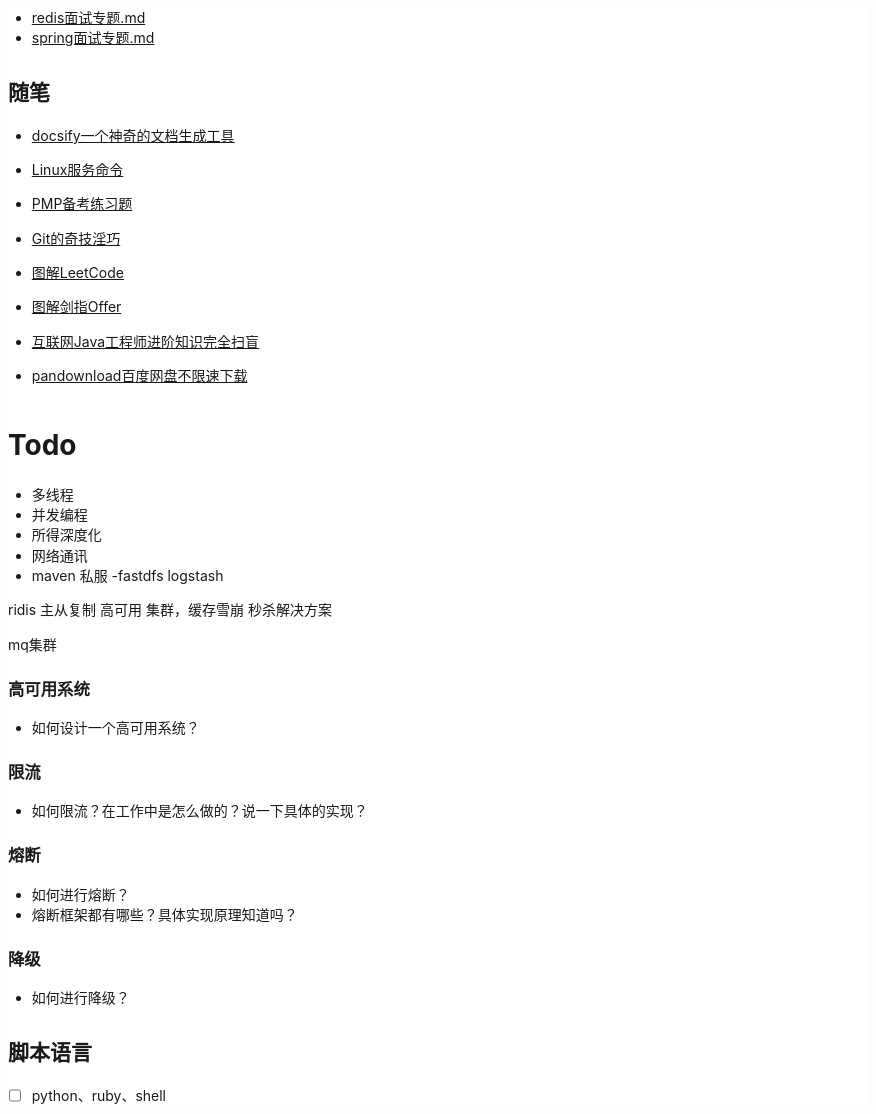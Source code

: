 - [redis面试专题.md](其它/redis面试.md)
- [spring面试专题.md](其它/spring.md)


## 随笔
- [docsify一个神奇的文档生成工具](其它/docsify.md)
- [Linux服务命令](其它/Linxu服务命令.md)
- [PMP备考练习题](2019/PMP练习题.md)

- [Git的奇技淫巧](https://github.com/521xueweihan/git-tips)
- [图解LeetCode](https://github.com/ZXZxin/ZXBlog/blob/master/%E5%88%B7%E9%A2%98/LeetCode/LeetCodeSolutionIndex.md)
- [图解剑指Offer](https://github.com/ZXZxin/ZXBlog/tree/master/%E5%88%B7%E9%A2%98/Other/%E5%89%91%E6%8C%87Offer)
- [互联网Java工程师进阶知识完全扫盲](https://github.com/doocs/advanced-java)
- [pandownload百度网盘不限速下载](http://pandownload.com/index.html)


# Todo
- 多线程
- 并发编程
- 所得深度化
- 网络通讯
- maven 私服
-fastdfs
logstash


ridis 主从复制
高可用
 集群，缓存雪崩
 秒杀解决方案

 mq集群
### 高可用系统
- 如何设计一个高可用系统？

### 限流
- 如何限流？在工作中是怎么做的？说一下具体的实现？

### 熔断
- 如何进行熔断？
- 熔断框架都有哪些？具体实现原理知道吗？

### 降级
- 如何进行降级？



## 脚本语言
- [ ] python、ruby、shell
